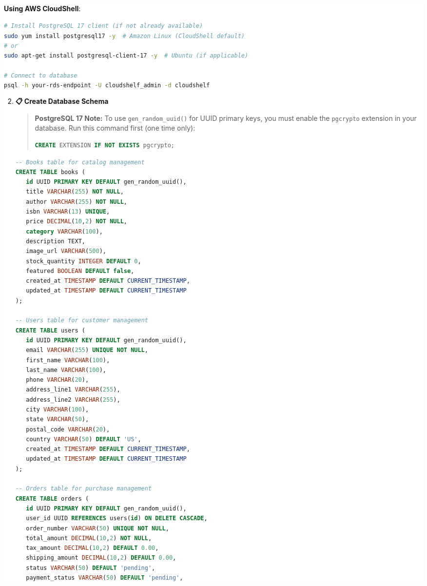    **Using AWS CloudShell**:

   ```bash
   # Install PostgreSQL 17 client (if not already available)
   sudo yum install postgresql17 -y  # Amazon Linux (CloudShell default)
   # or
   sudo apt-get install postgresql-client-17 -y  # Ubuntu (if applicable)

   # Connect to database
   psql -h your-rds-endpoint -U cloudshelf_admin -d cloudshelf
   ```

2. **📋 Create Database Schema**

   > **PostgreSQL 17 Note:**
   > To use `gen_random_uuid()` for UUID primary keys, you must enable the `pgcrypto` extension in your database. Run this command first (one time only):
   >
   > ```sql
   > CREATE EXTENSION IF NOT EXISTS pgcrypto;
   > ```

   ```sql
   -- Books table for catalog management
   CREATE TABLE books (
      id UUID PRIMARY KEY DEFAULT gen_random_uuid(),
      title VARCHAR(255) NOT NULL,
      author VARCHAR(255) NOT NULL,
      isbn VARCHAR(13) UNIQUE,
      price DECIMAL(10,2) NOT NULL,
      category VARCHAR(100),
      description TEXT,
      image_url VARCHAR(500),
      stock_quantity INTEGER DEFAULT 0,
      featured BOOLEAN DEFAULT false,
      created_at TIMESTAMP DEFAULT CURRENT_TIMESTAMP,
      updated_at TIMESTAMP DEFAULT CURRENT_TIMESTAMP
   );

   -- Users table for customer management
   CREATE TABLE users (
      id UUID PRIMARY KEY DEFAULT gen_random_uuid(),
      email VARCHAR(255) UNIQUE NOT NULL,
      first_name VARCHAR(100),
      last_name VARCHAR(100),
      phone VARCHAR(20),
      address_line1 VARCHAR(255),
      address_line2 VARCHAR(255),
      city VARCHAR(100),
      state VARCHAR(50),
      postal_code VARCHAR(20),
      country VARCHAR(50) DEFAULT 'US',
      created_at TIMESTAMP DEFAULT CURRENT_TIMESTAMP,
      updated_at TIMESTAMP DEFAULT CURRENT_TIMESTAMP
   );

   -- Orders table for purchase management
   CREATE TABLE orders (
      id UUID PRIMARY KEY DEFAULT gen_random_uuid(),
      user_id UUID REFERENCES users(id) ON DELETE CASCADE,
      order_number VARCHAR(50) UNIQUE NOT NULL,
      total_amount DECIMAL(10,2) NOT NULL,
      tax_amount DECIMAL(10,2) DEFAULT 0.00,
      shipping_amount DECIMAL(10,2) DEFAULT 0.00,
      status VARCHAR(50) DEFAULT 'pending',
      payment_status VARCHAR(50) DEFAULT 'pending',
   ```